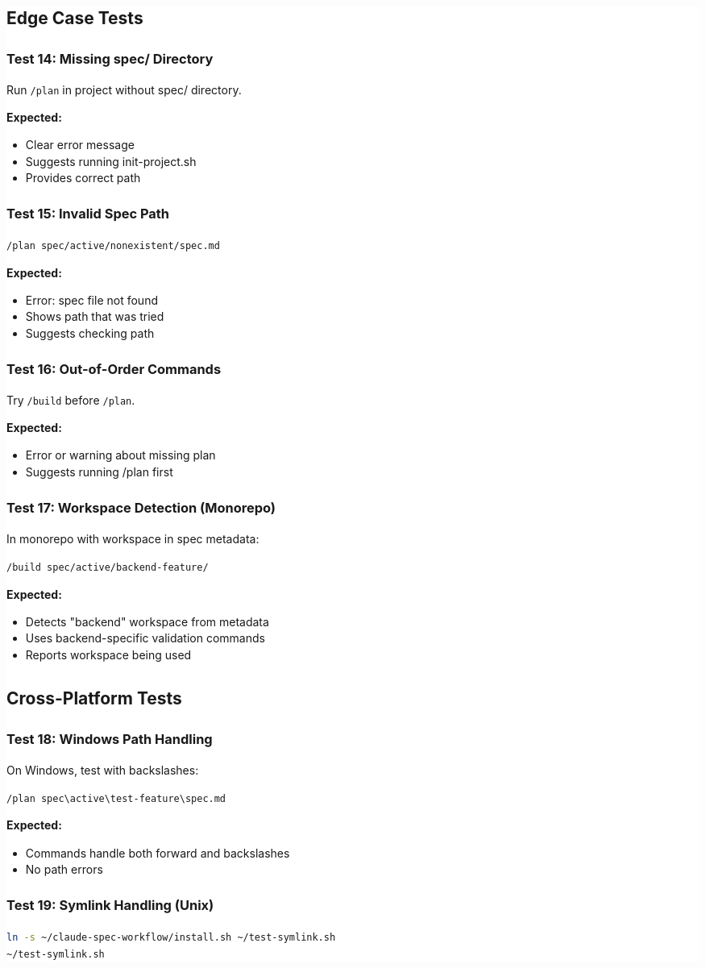 ## Edge Case Tests

### Test 14: Missing spec/ Directory
Run `/plan` in project without spec/ directory.

**Expected:**
- Clear error message
- Suggests running init-project.sh
- Provides correct path

### Test 15: Invalid Spec Path
```
/plan spec/active/nonexistent/spec.md
```

**Expected:**
- Error: spec file not found
- Shows path that was tried
- Suggests checking path

### Test 16: Out-of-Order Commands
Try `/build` before `/plan`.

**Expected:**
- Error or warning about missing plan
- Suggests running /plan first

### Test 17: Workspace Detection (Monorepo)
In monorepo with workspace in spec metadata:
```
/build spec/active/backend-feature/
```

**Expected:**
- Detects "backend" workspace from metadata
- Uses backend-specific validation commands
- Reports workspace being used

## Cross-Platform Tests

### Test 18: Windows Path Handling
On Windows, test with backslashes:
```
/plan spec\active\test-feature\spec.md
```

**Expected:**
- Commands handle both forward and backslashes
- No path errors

### Test 19: Symlink Handling (Unix)
```bash
ln -s ~/claude-spec-workflow/install.sh ~/test-symlink.sh
~/test-symlink.sh
```
